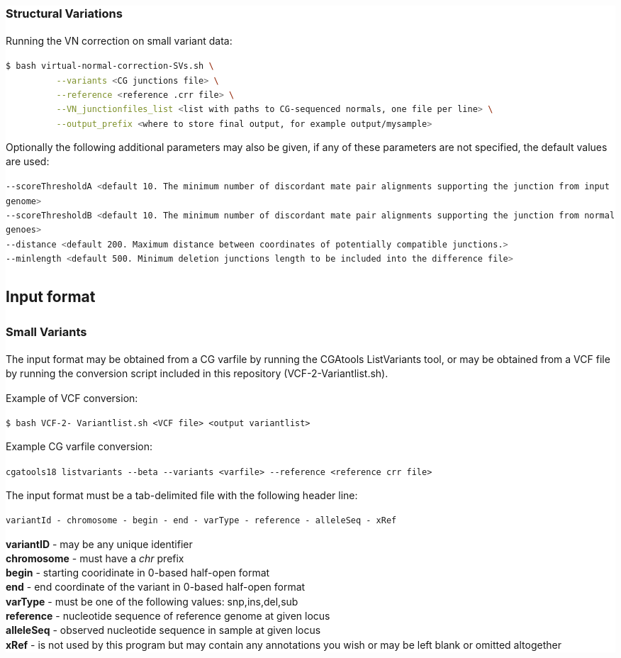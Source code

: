 ### Structural Variations

Running the VN correction on small variant data:

```bash
$ bash virtual-normal-correction-SVs.sh \
          --variants <CG junctions file> \
          --reference <reference .crr file> \
          --VN_junctionfiles_list <list with paths to CG-sequenced normals, one file per line> \
          --output_prefix <where to store final output, for example output/mysample>         
```

Optionally the following additional parameters may also be given, if any of these parameters are not specified, the default values are used:

```bash
--scoreThresholdA <default 10. The minimum number of discordant mate pair alignments supporting the junction from input genome> 
--scoreThresholdB <default 10. The minimum number of discordant mate pair alignments supporting the junction from normal genoes> 
--distance <default 200. Maximum distance between coordinates of potentially compatible junctions.>
--minlength <default 500. Minimum deletion junctions length to be included into the difference file>
```

## Input format

### Small Variants

The input format may be obtained from a CG varfile by running the CGAtools ListVariants tool, or may be obtained from a VCF file by running the conversion script included in this repository (VCF-2-Variantlist.sh).

Example of VCF conversion:

```
$ bash VCF-2- Variantlist.sh <VCF file> <output variantlist>
```

Example CG varfile conversion:

```
cgatools18 listvariants --beta --variants <varfile> --reference <reference crr file> 
```

The input format must be a tab-delimited file with the following header line:

```
variantId - chromosome - begin - end - varType - reference - alleleSeq - xRef
```

**variantID** - may be any unique identifier  
**chromosome** - must have a *chr* prefix  
**begin** - starting cooridinate in 0-based half-open format  
**end** - end coordinate of the variant in 0-based half-open format  
**varType** - must be one of the following values: snp,ins,del,sub  
**reference** - nucleotide sequence of reference genome at given locus  
**alleleSeq** - observed nucleotide sequence in sample at given locus  
**xRef** - is not used by this program but may contain any annotations you wish or may be left blank or omitted altogether  
